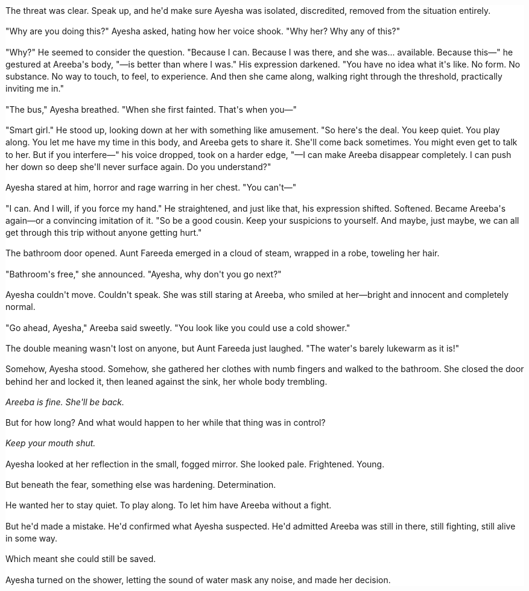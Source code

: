 The threat was clear. Speak up, and he'd make sure Ayesha was isolated, discredited, removed from the situation entirely.

"Why are you doing this?" Ayesha asked, hating how her voice shook. "Why her? Why any of this?"

"Why?" He seemed to consider the question. "Because I can. Because I was there, and she was... available. Because this—" he gestured at Areeba's body, "—is better than where I was." His expression darkened. "You have no idea what it's like. No form. No substance. No way to touch, to feel, to experience. And then she came along, walking right through the threshold, practically inviting me in."

"The bus," Ayesha breathed. "When she first fainted. That's when you—"

"Smart girl." He stood up, looking down at her with something like amusement. "So here's the deal. You keep quiet. You play along. You let me have my time in this body, and Areeba gets to share it. She'll come back sometimes. You might even get to talk to her. But if you interfere—" his voice dropped, took on a harder edge, "—I can make Areeba disappear completely. I can push her down so deep she'll never surface again. Do you understand?"

Ayesha stared at him, horror and rage warring in her chest. "You can't—"

"I can. And I will, if you force my hand." He straightened, and just like that, his expression shifted. Softened. Became Areeba's again—or a convincing imitation of it. "So be a good cousin. Keep your suspicions to yourself. And maybe, just maybe, we can all get through this trip without anyone getting hurt."

The bathroom door opened. Aunt Fareeda emerged in a cloud of steam, wrapped in a robe, toweling her hair.

"Bathroom's free," she announced. "Ayesha, why don't you go next?"

Ayesha couldn't move. Couldn't speak. She was still staring at Areeba, who smiled at her—bright and innocent and completely normal.

"Go ahead, Ayesha," Areeba said sweetly. "You look like you could use a cold shower."

The double meaning wasn't lost on anyone, but Aunt Fareeda just laughed. "The water's barely lukewarm as it is!"

Somehow, Ayesha stood. Somehow, she gathered her clothes with numb fingers and walked to the bathroom. She closed the door behind her and locked it, then leaned against the sink, her whole body trembling.

*Areeba is fine. She'll be back.*

But for how long? And what would happen to her while that thing was in control?

*Keep your mouth shut.*

Ayesha looked at her reflection in the small, fogged mirror. She looked pale. Frightened. Young.

But beneath the fear, something else was hardening. Determination.

He wanted her to stay quiet. To play along. To let him have Areeba without a fight.

But he'd made a mistake. He'd confirmed what Ayesha suspected. He'd admitted Areeba was still in there, still fighting, still alive in some way.

Which meant she could still be saved.

Ayesha turned on the shower, letting the sound of water mask any noise, and made her decision.
